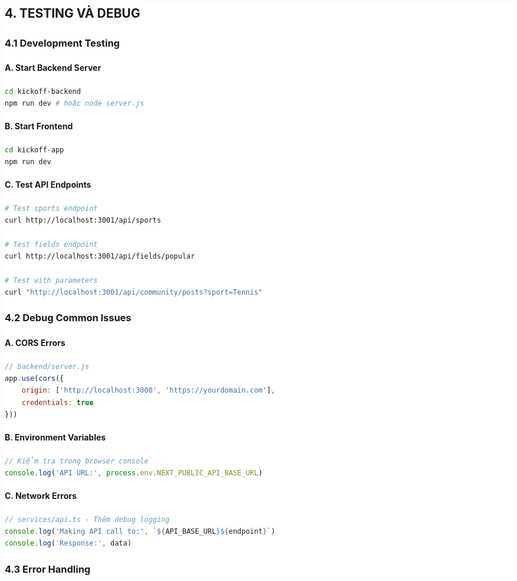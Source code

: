 ## 4. TESTING VÀ DEBUG

### 4.1 Development Testing

#### A. Start Backend Server
```bash
cd kickoff-backend
npm run dev # hoặc node server.js
```

#### B. Start Frontend
```bash
cd kickoff-app
npm run dev
```

#### C. Test API Endpoints
```bash
# Test sports endpoint
curl http://localhost:3001/api/sports

# Test fields endpoint
curl http://localhost:3001/api/fields/popular

# Test with parameters
curl "http://localhost:3001/api/community/posts?sport=Tennis"
```

### 4.2 Debug Common Issues

#### A. CORS Errors
```javascript
// backend/server.js
app.use(cors({
    origin: ['http://localhost:3000', 'https://yourdomain.com'],
    credentials: true
}))
```

#### B. Environment Variables
```typescript
// Kiểm tra trong browser console
console.log('API URL:', process.env.NEXT_PUBLIC_API_BASE_URL)
```

#### C. Network Errors
```typescript
// services/api.ts - Thêm debug logging
console.log('Making API call to:', `${API_BASE_URL}${endpoint}`)
console.log('Response:', data)
```

### 4.3 Error Handling
